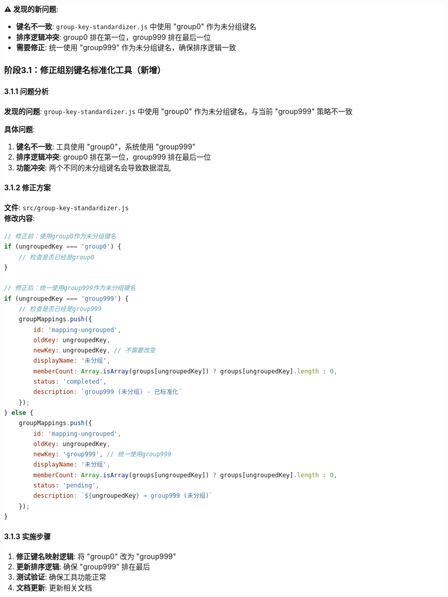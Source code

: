 **⚠️ 发现的新问题**:
- **键名不一致**: `group-key-standardizer.js` 中使用 "group0" 作为未分组键名
- **排序逻辑冲突**: group0 排在第一位，group999 排在最后一位
- **需要修正**: 统一使用 "group999" 作为未分组键名，确保排序逻辑一致

### 阶段3.1：修正组别键名标准化工具（新增）

#### 3.1.1 问题分析
**发现的问题**: `group-key-standardizer.js` 中使用 "group0" 作为未分组键名，与当前 "group999" 策略不一致

**具体问题**:
1. **键名不一致**: 工具使用 "group0"，系统使用 "group999"
2. **排序逻辑冲突**: group0 排在第一位，group999 排在最后一位
3. **功能冲突**: 两个不同的未分组键名会导致数据混乱

#### 3.1.2 修正方案
**文件**: `src/group-key-standardizer.js`  
**修改内容**:
```javascript
// 修正前：使用group0作为未分组键名
if (ungroupedKey === 'group0') {
    // 检查是否已经是group0
}

// 修正后：统一使用group999作为未分组键名
if (ungroupedKey === 'group999') {
    // 检查是否已经是group999
    groupMappings.push({
        id: 'mapping-ungrouped',
        oldKey: ungroupedKey,
        newKey: ungroupedKey, // 不需要改变
        displayName: '未分组',
        memberCount: Array.isArray(groups[ungroupedKey]) ? groups[ungroupedKey].length : 0,
        status: 'completed',
        description: `group999 (未分组) - 已标准化`
    });
} else {
    groupMappings.push({
        id: 'mapping-ungrouped',
        oldKey: ungroupedKey,
        newKey: 'group999', // 统一使用group999
        displayName: '未分组',
        memberCount: Array.isArray(groups[ungroupedKey]) ? groups[ungroupedKey].length : 0,
        status: 'pending',
        description: `${ungroupedKey} → group999 (未分组)`
    });
}
```

#### 3.1.3 实施步骤
1. **修正键名映射逻辑**: 将 "group0" 改为 "group999"
2. **更新排序逻辑**: 确保 "group999" 排在最后
3. **测试验证**: 确保工具功能正常
4. **文档更新**: 更新相关文档
